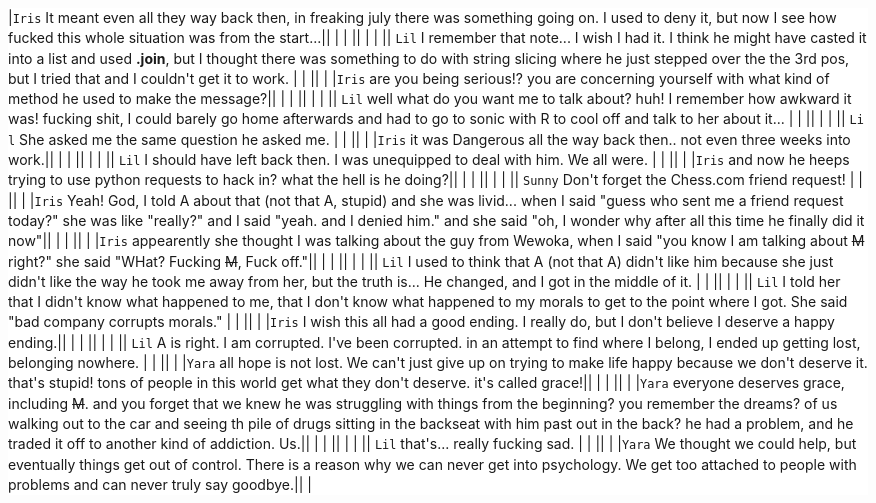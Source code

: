 |`Iris` It meant even all they way back then, in freaking july there was something going on. I used to deny it, but now I see how fucked this whole situation was from the start...|| |
| || |
| || `Lil` I remember that note... I wish I had it. I think he might have casted it into a list and used **.join**, but I thought there was something to do with string slicing where he just stepped over the the 3rd pos, but I tried that and I couldn't get it to work. |
| || |
|`Iris` are you being serious!? you are concerning yourself with what kind of method he used to make the message?|| |
| || |
| || `Lil` well what do you want me to talk about? huh! I remember how awkward it was! fucking shit, I could barely go home afterwards and had to go to sonic with R to cool off and talk to her about it... |
| || |
| || `Lil` She asked me the same question he asked me. |
| || |
|`Iris` it was Dangerous all the way back then.. not even three weeks into work.|| |
| || |
| || `Lil` I should have left back then. I was unequipped to deal with him. We all were. |
| || |
|`Iris` and now he heeps trying to use python requests to hack in? what the hell is he doing?|| |
| || |
| || `Sunny` Don't forget the Chess.com friend request! |
| || |
|`Iris` Yeah! God, I told A about that (not that A, stupid) and she was livid... when I said "guess who sent me a friend request today?" she was like "really?" and I said "yeah. and I denied him." and she said "oh, I wonder why after all this time he finally did it now"|| |
| || |
|`Iris` appearently she thought I was talking about the guy from Wewoka, when I said "you know I am talking about ~~M~~ right?" she said "WHat? Fucking ~~M~~, Fuck off."|| |
| || |
| || `Lil` I used to think that A (not that A) didn't like him because she just didn't like the way he took me away from her, but the truth is... He changed, and I got in the middle of it. |
| || |
| || `Lil` I told her that I didn't know what happened to me, that I don't know what happened to my morals to get to the point where I got. She said "bad company corrupts morals." |
| || |
|`Iris` I wish this all had a good ending. I really do, but I don't believe I deserve a happy ending.|| |
| || |
| || `Lil` A is right. I am corrupted. I've been corrupted. in an attempt to find where I belong, I ended up getting lost, belonging nowhere. |
| || |
|`Yara` all hope is not lost. We can't just give up on trying to make life happy because we don't deserve it. that's stupid! tons of people in this world get what they don't deserve. it's called grace!|| |
| || |
|`Yara` everyone deserves grace, including ~~M~~. and you forget that we knew he was struggling with things from the beginning? you remember the dreams? of us walking out to the car and seeing th pile of drugs sitting in the backseat with him past out in the back? he had a problem, and he traded it off to another kind of addiction. Us.|| |
| || |
| || `Lil` that's... really fucking sad. |
| || |
|`Yara` We thought we could help, but eventually things get out of control. There is a reason why we can never get into psychology. We get too attached to people with problems and can never truly say goodbye.|| |